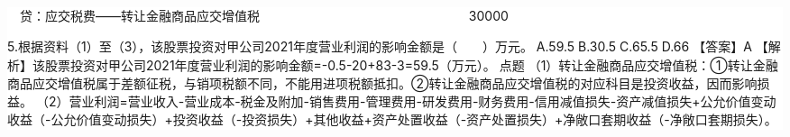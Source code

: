 　贷：应交税费——转让金融商品应交增值税
　　　　　　　　　　　　　　　 　30000


5.根据资料（1）至（3），该股票投资对甲公司2021年度营业利润的影响金额是（　　）万元。
A.59.5
B.30.5
C.65.5
D.66
【答案】A
【解析】该股票投资对甲公司2021年度营业利润的影响金额=-0.5-20+83-3=59.5（万元）。
  点题
（1）转让金融商品应交增值税：①转让金融商品应交增值税属于差额征税，与销项税额不同，不能用进项税额抵扣。②转让金融商品应交增值税的对应科目是投资收益，因而影响损益。
（2）营业利润=营业收入-营业成本-税金及附加-销售费用-管理费用-研发费用-财务费用-信用减值损失-资产减值损失+公允价值变动收益（-公允价值变动损失）+投资收益（-投资损失）+其他收益+资产处置收益（-资产处置损失）+净敞口套期收益（-净敞口套期损失）。
